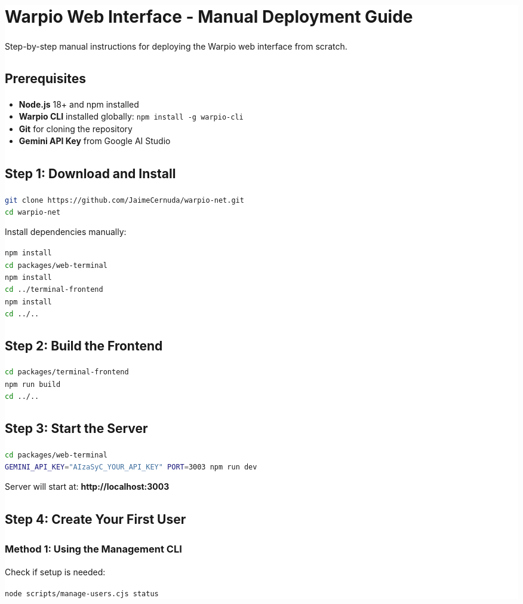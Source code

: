 # Warpio Web Interface - Manual Deployment Guide

Step-by-step manual instructions for deploying the Warpio web interface from scratch.

## Prerequisites

- **Node.js** 18+ and npm installed
- **Warpio CLI** installed globally: `npm install -g warpio-cli`
- **Git** for cloning the repository
- **Gemini API Key** from Google AI Studio

## Step 1: Download and Install

```bash
git clone https://github.com/JaimeCernuda/warpio-net.git
cd warpio-net
```

Install dependencies manually:
```bash
npm install
cd packages/web-terminal
npm install
cd ../terminal-frontend
npm install
cd ../..
```

## Step 2: Build the Frontend

```bash
cd packages/terminal-frontend
npm run build
cd ../..
```

## Step 3: Start the Server

```bash
cd packages/web-terminal
GEMINI_API_KEY="AIzaSyC_YOUR_API_KEY" PORT=3003 npm run dev
```

Server will start at: **http://localhost:3003**

## Step 4: Create Your First User

### Method 1: Using the Management CLI

Check if setup is needed:
```bash
node scripts/manage-users.cjs status
```

